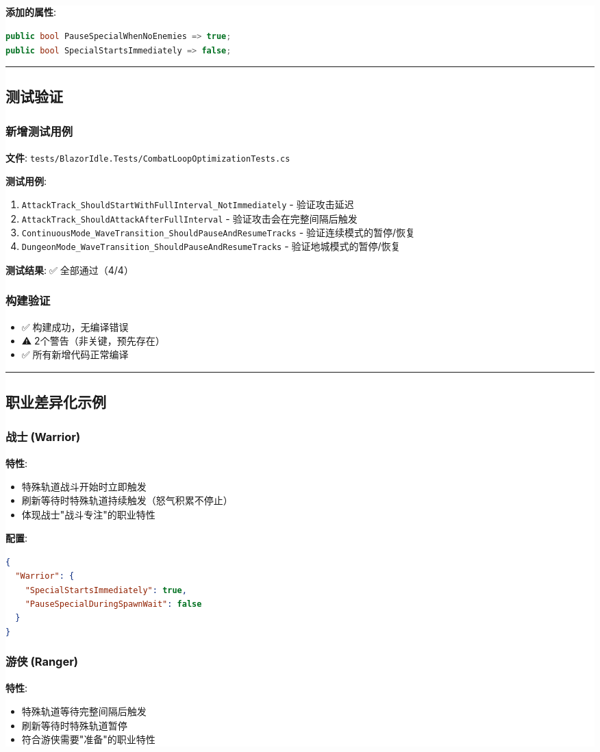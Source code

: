 **添加的属性**:
```csharp
public bool PauseSpecialWhenNoEnemies => true;
public bool SpecialStartsImmediately => false;
```

---

## 测试验证

### 新增测试用例

**文件**: `tests/BlazorIdle.Tests/CombatLoopOptimizationTests.cs`

**测试用例**:
1. `AttackTrack_ShouldStartWithFullInterval_NotImmediately` - 验证攻击延迟
2. `AttackTrack_ShouldAttackAfterFullInterval` - 验证攻击会在完整间隔后触发
3. `ContinuousMode_WaveTransition_ShouldPauseAndResumeTracks` - 验证连续模式的暂停/恢复
4. `DungeonMode_WaveTransition_ShouldPauseAndResumeTracks` - 验证地城模式的暂停/恢复

**测试结果**: ✅ 全部通过（4/4）

### 构建验证

- ✅ 构建成功，无编译错误
- ⚠️ 2个警告（非关键，预先存在）
- ✅ 所有新增代码正常编译

---

## 职业差异化示例

### 战士 (Warrior)

**特性**:
- 特殊轨道战斗开始时立即触发
- 刷新等待时特殊轨道持续触发（怒气积累不停止）
- 体现战士"战斗专注"的职业特性

**配置**:
```json
{
  "Warrior": {
    "SpecialStartsImmediately": true,
    "PauseSpecialDuringSpawnWait": false
  }
}
```

### 游侠 (Ranger)

**特性**:
- 特殊轨道等待完整间隔后触发
- 刷新等待时特殊轨道暂停
- 符合游侠需要"准备"的职业特性
